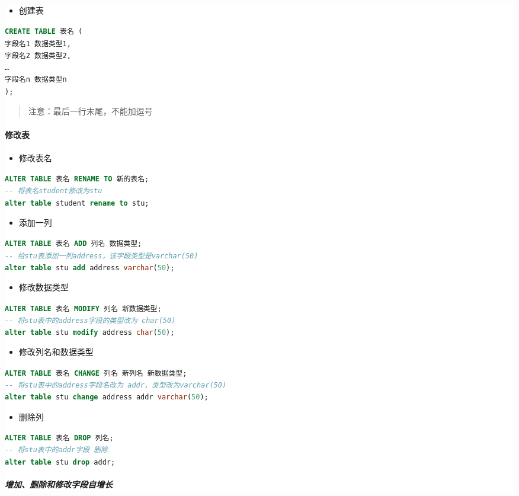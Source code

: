 - 创建表

```sql
CREATE TABLE 表名 (
字段名1 数据类型1,
字段名2 数据类型2,
…
字段名n 数据类型n
);
```

> 注意：最后一行末尾，不能加逗号



#### 修改表

- 修改表名

```sql
ALTER TABLE 表名 RENAME TO 新的表名;
-- 将表名student修改为stu
alter table student rename to stu;
```

- 添加一列

```sql
ALTER TABLE 表名 ADD 列名 数据类型;
-- 给stu表添加一列address，该字段类型是varchar(50)
alter table stu add address varchar(50);
```

- 修改数据类型

```sql
ALTER TABLE 表名 MODIFY 列名 新数据类型;
-- 将stu表中的address字段的类型改为 char(50)
alter table stu modify address char(50);
```

- 修改列名和数据类型

```sql
ALTER TABLE 表名 CHANGE 列名 新列名 新数据类型;
-- 将stu表中的address字段名改为 addr，类型改为varchar(50)
alter table stu change address addr varchar(50);
```

- 删除列

```sql
ALTER TABLE 表名 DROP 列名;
-- 将stu表中的addr字段 删除
alter table stu drop addr;
```



##### 增加、删除和修改字段自增长
